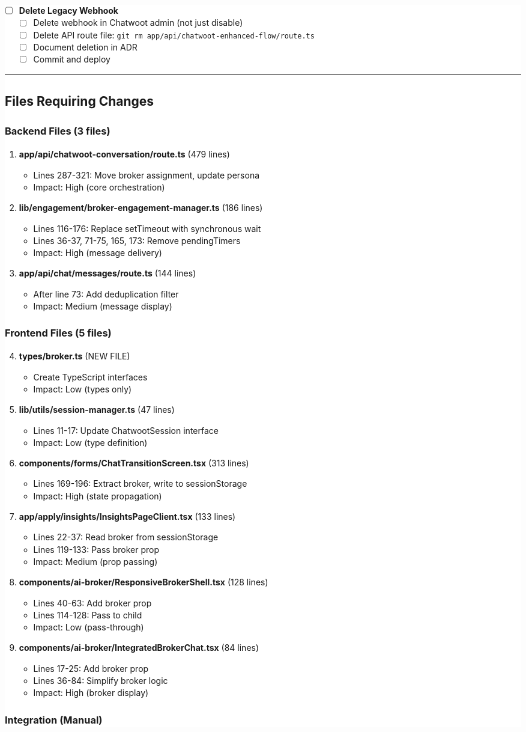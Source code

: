 - [ ] **Delete Legacy Webhook**
  - [ ] Delete webhook in Chatwoot admin (not just disable)
  - [ ] Delete API route file: `git rm app/api/chatwoot-enhanced-flow/route.ts`
  - [ ] Document deletion in ADR
  - [ ] Commit and deploy

---

## Files Requiring Changes

### Backend Files (3 files)

1. **app/api/chatwoot-conversation/route.ts** (479 lines)
   - Lines 287-321: Move broker assignment, update persona
   - Impact: High (core orchestration)

2. **lib/engagement/broker-engagement-manager.ts** (186 lines)
   - Lines 116-176: Replace setTimeout with synchronous wait
   - Lines 36-37, 71-75, 165, 173: Remove pendingTimers
   - Impact: High (message delivery)

3. **app/api/chat/messages/route.ts** (144 lines)
   - After line 73: Add deduplication filter
   - Impact: Medium (message display)

### Frontend Files (5 files)

4. **types/broker.ts** (NEW FILE)
   - Create TypeScript interfaces
   - Impact: Low (types only)

5. **lib/utils/session-manager.ts** (47 lines)
   - Lines 11-17: Update ChatwootSession interface
   - Impact: Low (type definition)

6. **components/forms/ChatTransitionScreen.tsx** (313 lines)
   - Lines 169-196: Extract broker, write to sessionStorage
   - Impact: High (state propagation)

7. **app/apply/insights/InsightsPageClient.tsx** (133 lines)
   - Lines 22-37: Read broker from sessionStorage
   - Lines 119-133: Pass broker prop
   - Impact: Medium (prop passing)

8. **components/ai-broker/ResponsiveBrokerShell.tsx** (128 lines)
   - Lines 40-63: Add broker prop
   - Lines 114-128: Pass to child
   - Impact: Low (pass-through)

9. **components/ai-broker/IntegratedBrokerChat.tsx** (84 lines)
   - Lines 17-25: Add broker prop
   - Lines 36-84: Simplify broker logic
   - Impact: High (broker display)

### Integration (Manual)
